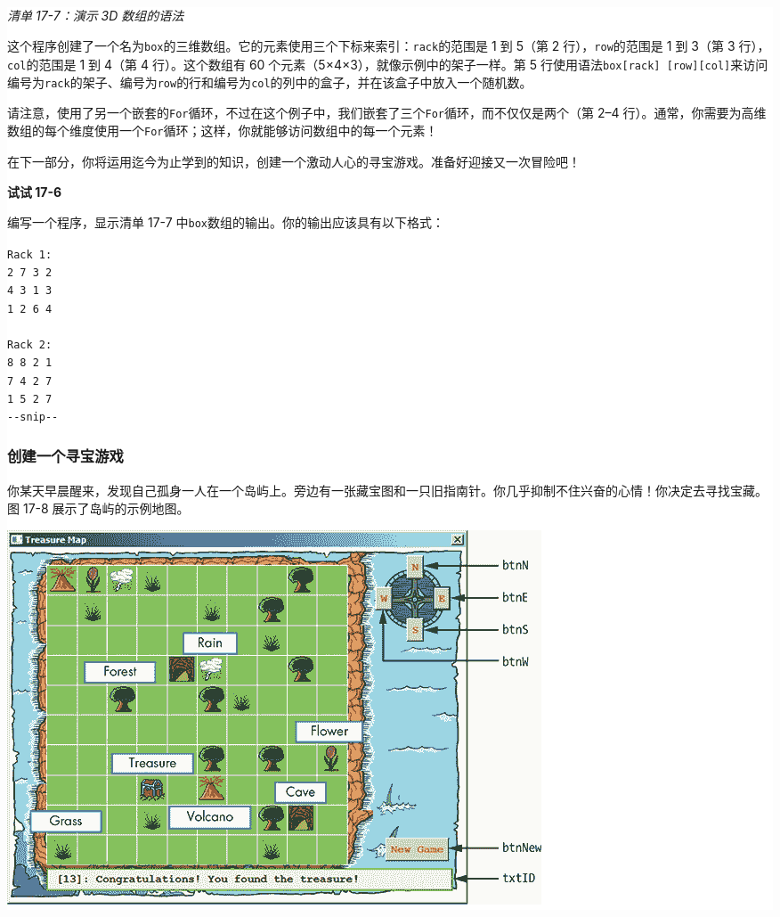 *清单 17-7：演示 3D 数组的语法*

这个程序创建了一个名为`box`的三维数组。它的元素使用三个下标来索引：`rack`的范围是 1 到 5（第 2 行），`row`的范围是 1 到 3（第 3 行），`col`的范围是 1 到 4（第 4 行）。这个数组有 60 个元素（5×4×3），就像示例中的架子一样。第 5 行使用语法`box[rack] [row][col]`来访问编号为`rack`的架子、编号为`row`的行和编号为`col`的列中的盒子，并在该盒子中放入一个随机数。

请注意，使用了另一个嵌套的`For`循环，不过在这个例子中，我们嵌套了三个`For`循环，而不仅仅是两个（第 2–4 行）。通常，你需要为高维数组的每个维度使用一个`For`循环；这样，你就能够访问数组中的每一个元素！

在下一部分，你将运用迄今为止学到的知识，创建一个激动人心的寻宝游戏。准备好迎接又一次冒险吧！

**试试 17-6**

编写一个程序，显示清单 17-7 中`box`数组的输出。你的输出应该具有以下格式：

```
Rack 1:
2 7 3 2
4 3 1 3
1 2 6 4

Rack 2:
8 8 2 1
7 4 2 7
1 5 2 7
--snip--
```

### **创建一个寻宝游戏**

你某天早晨醒来，发现自己孤身一人在一个岛屿上。旁边有一张藏宝图和一只旧指南针。你几乎抑制不住兴奋的心情！你决定去寻找宝藏。图 17-8 展示了岛屿的示例地图。

![image](img/f17-08.jpg)
